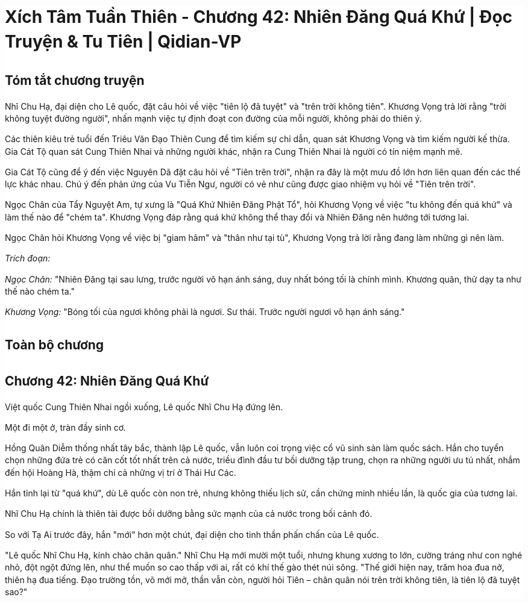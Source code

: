 # Xích Tâm Tuần Thiên - Chương 42: Nhiên Đăng Quá Khứ | Đọc Truyện & Tu Tiên | Qidian-VP



## Tóm tắt chương truyện

Nhĩ Chu Hạ, đại diện cho Lê quốc, đặt câu hỏi về việc "tiên lộ đã tuyệt" và "trên trời không tiên". Khương Vọng trả lời rằng "trời không tuyệt đường người", nhấn mạnh việc tự định đoạt con đường của mỗi người, không phải do thiên ý.

Các thiên kiêu trẻ tuổi đến Triêu Văn Đạo Thiên Cung để tìm kiếm sự chỉ dẫn, quan sát Khương Vọng và tìm kiếm người kế thừa. Gia Cát Tộ quan sát Cung Thiên Nhai và những người khác, nhận ra Cung Thiên Nhai là người có tín niệm mạnh mẽ.

Gia Cát Tộ cũng để ý đến việc Nguyên Dã đặt câu hỏi về "Tiên trên trời", nhận ra đây là một mưu đồ lớn hơn liên quan đến các thế lực khác nhau. Chú ý đến phản ứng của Vu Tiễn Ngư, người có vẻ như cũng được giao nhiệm vụ hỏi về "Tiên trên trời".

Ngọc Chân của Tẩy Nguyệt Am, tự xưng là "Quá Khứ Nhiên Đăng Phật Tổ", hỏi Khương Vọng về việc "tu không đến quá khứ" và làm thế nào để "chém ta". Khương Vọng đáp rằng quá khứ không thể thay đổi và Nhiên Đăng nên hướng tới tương lai.

Ngọc Chân hỏi Khương Vọng về việc bị "giam hãm" và "thân như tại tù", Khương Vọng trả lời rằng đang làm những gì nên làm.

_Trích đoạn:_

_Ngọc Chân:_ "Nhiên Đăng tại sau lưng, trước người vô hạn ánh sáng, duy nhất bóng tối là chính mình. Khương quân, thử dạy ta như thế nào chém ta."

_Khương Vọng:_ "Bóng tối của ngươi không phải là ngươi. Sư thái. Trước người ngươi vô hạn ánh sáng."


## Toàn bộ chương

## Chương 42: Nhiên Đăng Quá Khứ

Việt quốc Cung Thiên Nhai ngồi xuống, Lê quốc Nhĩ Chu Hạ đứng lên.

Một đi một ở, tràn đầy sinh cơ.

Hồng Quân Diễm thống nhất tây bắc, thành lập Lê quốc, vẫn luôn coi trọng việc cổ vũ sinh sản làm quốc sách. Hắn cho tuyển chọn những đứa trẻ có căn cốt tốt nhất trên cả nước, triều đình đầu tư bồi dưỡng tập trung, chọn ra những người ưu tú nhất, nhắm đến hội Hoàng Hà, thậm chí cả những vị trí ở Thái Hư Các.

Hắn tỉnh lại từ "quá khứ", dù Lê quốc còn non trẻ, nhưng không thiếu lịch sử, cần chứng minh nhiều lần, là quốc gia của tương lai.

Nhĩ Chu Hạ chính là thiên tài được bồi dưỡng bằng sức mạnh của cả nước trong bối cảnh đó.

So với Tạ Ai trước đây, hắn "mới" hơn một chút, đại diện cho tinh thần phấn chấn của Lê quốc.

"Lê quốc Nhĩ Chu Hạ, kính chào chân quân." Nhĩ Chu Hạ mới mười một tuổi, nhưng khung xương to lớn, cường tráng như con nghé nhỏ, đột ngột đứng lên, như thể muốn so cao thấp với ai, rất có khí thế gào thét núi sông. "Thế giới hiện nay, trăm hoa đua nở, thiên hạ đua tiếng. Đạo trường tồn, võ mới mở, thần vẫn còn, người hỏi Tiên – chân quân nói trên trời không tiên, là tiên lộ đã tuyệt sao?"
